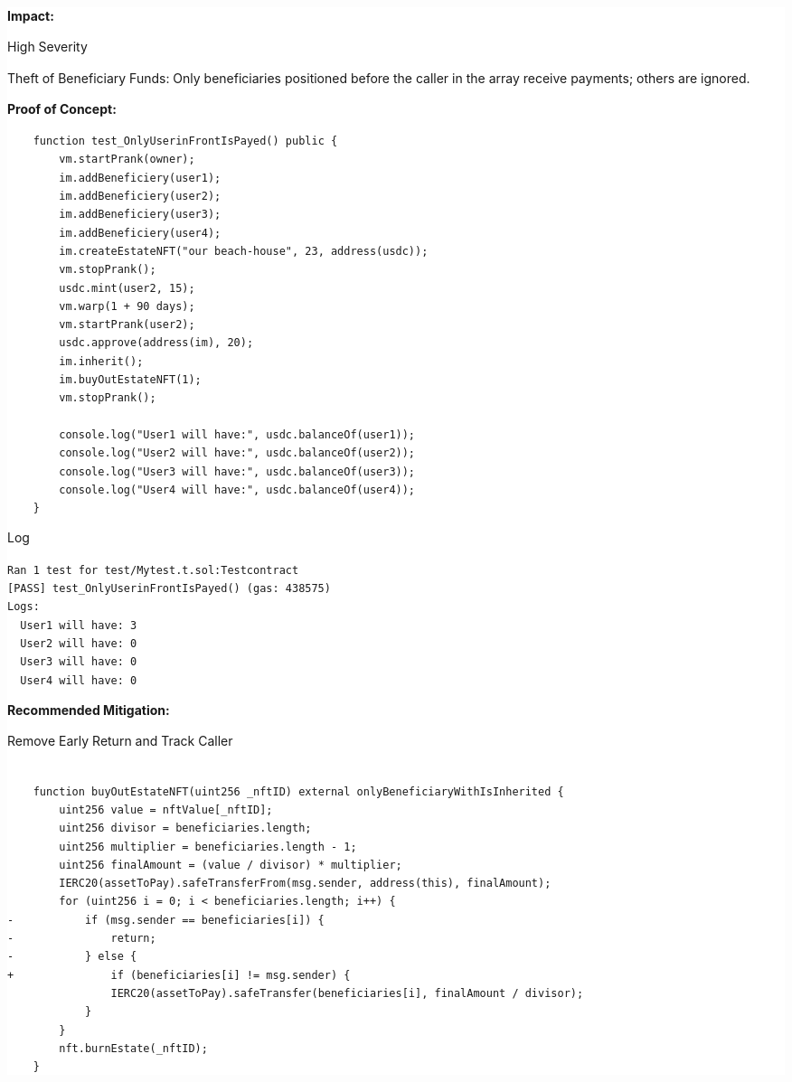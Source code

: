 **Impact:** 

High Severity

Theft of Beneficiary Funds: Only beneficiaries positioned before the caller in the array receive payments; others are ignored.

**Proof of Concept:**

```Solidity
    function test_OnlyUserinFrontIsPayed() public {
        vm.startPrank(owner);
        im.addBeneficiery(user1);
        im.addBeneficiery(user2);
        im.addBeneficiery(user3);
        im.addBeneficiery(user4);
        im.createEstateNFT("our beach-house", 23, address(usdc));
        vm.stopPrank();
        usdc.mint(user2, 15);
        vm.warp(1 + 90 days);
        vm.startPrank(user2);
        usdc.approve(address(im), 20);
        im.inherit();
        im.buyOutEstateNFT(1);
        vm.stopPrank();

        console.log("User1 will have:", usdc.balanceOf(user1));
        console.log("User2 will have:", usdc.balanceOf(user2));
        console.log("User3 will have:", usdc.balanceOf(user3));
        console.log("User4 will have:", usdc.balanceOf(user4));
    }
```

Log

```
Ran 1 test for test/Mytest.t.sol:Testcontract
[PASS] test_OnlyUserinFrontIsPayed() (gas: 438575)
Logs:
  User1 will have: 3
  User2 will have: 0
  User3 will have: 0
  User4 will have: 0

```

**Recommended Mitigation:** 

Remove Early Return and Track Caller

```dif

    function buyOutEstateNFT(uint256 _nftID) external onlyBeneficiaryWithIsInherited {
        uint256 value = nftValue[_nftID];
        uint256 divisor = beneficiaries.length;
        uint256 multiplier = beneficiaries.length - 1;
        uint256 finalAmount = (value / divisor) * multiplier;
        IERC20(assetToPay).safeTransferFrom(msg.sender, address(this), finalAmount);
        for (uint256 i = 0; i < beneficiaries.length; i++) {
-           if (msg.sender == beneficiaries[i]) {
-               return;
-           } else {
+               if (beneficiaries[i] != msg.sender) {    
                IERC20(assetToPay).safeTransfer(beneficiaries[i], finalAmount / divisor);
            }
        }
        nft.burnEstate(_nftID);
    }
```
